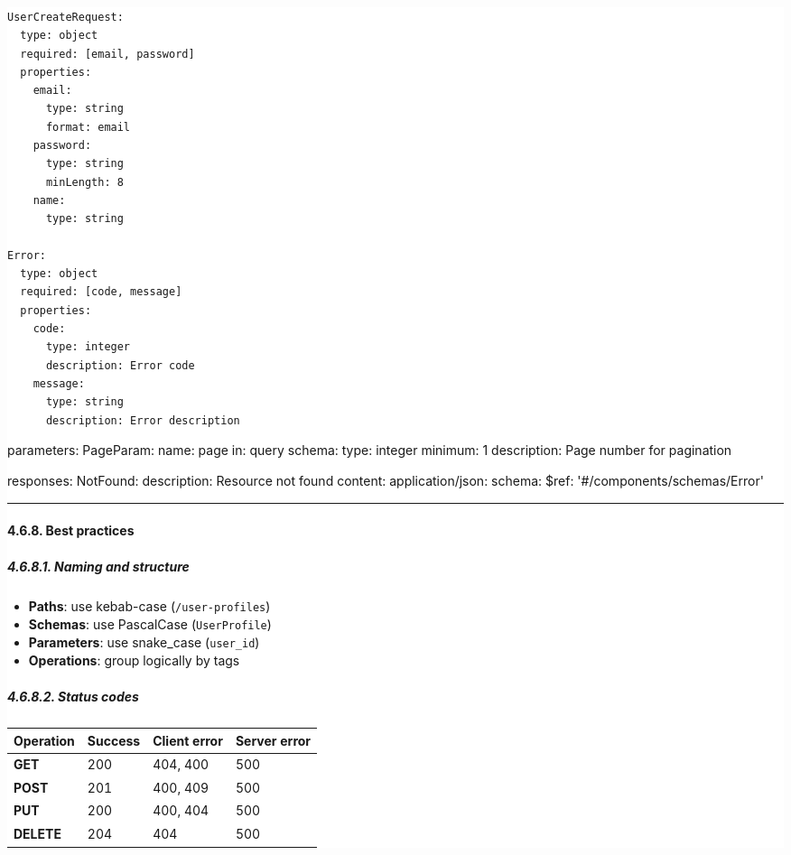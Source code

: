     UserCreateRequest:
      type: object
      required: [email, password]
      properties:
        email:
          type: string
          format: email
        password:
          type: string
          minLength: 8
        name:
          type: string
    
    Error:
      type: object
      required: [code, message]
      properties:
        code:
          type: integer
          description: Error code
        message:
          type: string
          description: Error description
  
  parameters:
    PageParam:
      name: page
      in: query
      schema:
        type: integer
        minimum: 1
      description: Page number for pagination
  
  responses:
    NotFound:
      description: Resource not found
      content:
        application/json:
          schema:
            $ref: '#/components/schemas/Error'


---

#### 4.6.8. Best practices

##### 4.6.8.1. Naming and structure
- **Paths**: use kebab-case (`/user-profiles`)
- **Schemas**: use PascalCase (`UserProfile`)
- **Parameters**: use snake_case (`user_id`)
- **Operations**: group logically by tags

##### 4.6.8.2. Status codes
| Operation | Success | Client error | Server error |
|----------|--------|----------------|----------------|
| **GET** | 200 | 404, 400 | 500 |
| **POST** | 201 | 400, 409 | 500 |
| **PUT** | 200 | 400, 404 | 500 |
| **DELETE** | 204 | 404 | 500 |

